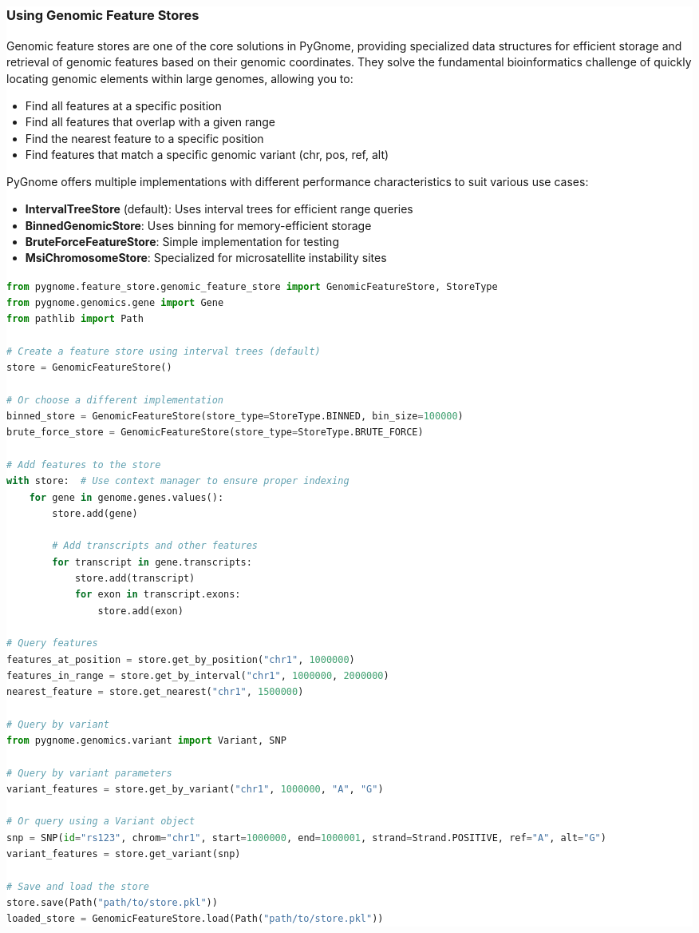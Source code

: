 ### Using Genomic Feature Stores

Genomic feature stores are one of the core solutions in PyGnome, providing specialized data structures for efficient storage and retrieval of genomic features based on their genomic coordinates. They solve the fundamental bioinformatics challenge of quickly locating genomic elements within large genomes, allowing you to:

- Find all features at a specific position
- Find all features that overlap with a given range
- Find the nearest feature to a specific position
- Find features that match a specific genomic variant (chr, pos, ref, alt)

PyGnome offers multiple implementations with different performance characteristics to suit various use cases:

- **IntervalTreeStore** (default): Uses interval trees for efficient range queries
- **BinnedGenomicStore**: Uses binning for memory-efficient storage
- **BruteForceFeatureStore**: Simple implementation for testing
- **MsiChromosomeStore**: Specialized for microsatellite instability sites

```python
from pygnome.feature_store.genomic_feature_store import GenomicFeatureStore, StoreType
from pygnome.genomics.gene import Gene
from pathlib import Path

# Create a feature store using interval trees (default)
store = GenomicFeatureStore()

# Or choose a different implementation
binned_store = GenomicFeatureStore(store_type=StoreType.BINNED, bin_size=100000)
brute_force_store = GenomicFeatureStore(store_type=StoreType.BRUTE_FORCE)

# Add features to the store
with store:  # Use context manager to ensure proper indexing
    for gene in genome.genes.values():
        store.add(gene)
        
        # Add transcripts and other features
        for transcript in gene.transcripts:
            store.add(transcript)
            for exon in transcript.exons:
                store.add(exon)

# Query features
features_at_position = store.get_by_position("chr1", 1000000)
features_in_range = store.get_by_interval("chr1", 1000000, 2000000)
nearest_feature = store.get_nearest("chr1", 1500000)

# Query by variant
from pygnome.genomics.variant import Variant, SNP

# Query by variant parameters
variant_features = store.get_by_variant("chr1", 1000000, "A", "G")

# Or query using a Variant object
snp = SNP(id="rs123", chrom="chr1", start=1000000, end=1000001, strand=Strand.POSITIVE, ref="A", alt="G")
variant_features = store.get_variant(snp)

# Save and load the store
store.save(Path("path/to/store.pkl"))
loaded_store = GenomicFeatureStore.load(Path("path/to/store.pkl"))
```
